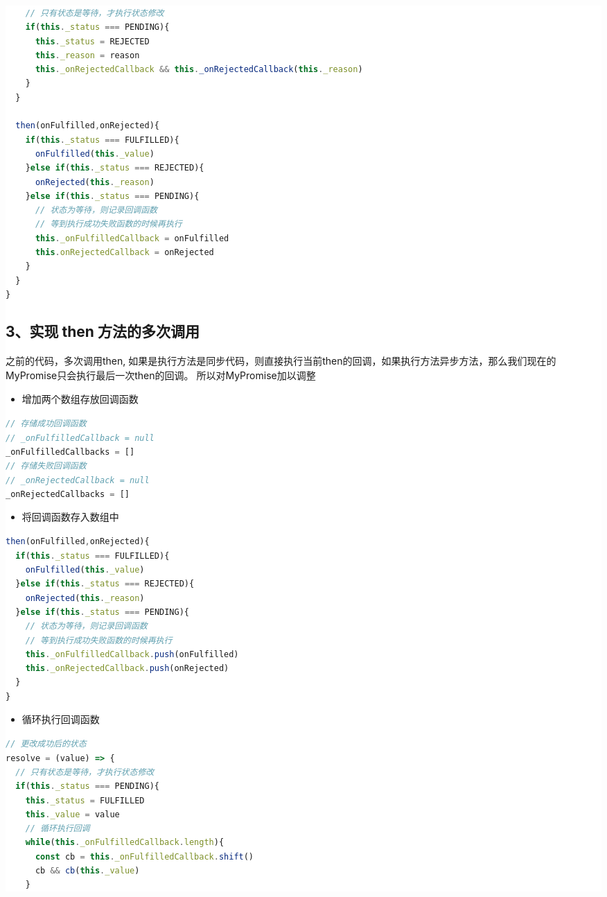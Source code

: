 ```javascript
    // 只有状态是等待，才执行状态修改
    if(this._status === PENDING){
      this._status = REJECTED
      this._reason = reason
      this._onRejectedCallback && this._onRejectedCallback(this._reason)
    }
  }

  then(onFulfilled,onRejected){
    if(this._status === FULFILLED){
      onFulfilled(this._value)
    }else if(this._status === REJECTED){
      onRejected(this._reason)
    }else if(this._status === PENDING){
      // 状态为等待，则记录回调函数
      // 等到执行成功失败函数的时候再执行
      this._onFulfilledCallback = onFulfilled
      this.onRejectedCallback = onRejected
    }
  }
}
```

## 3、实现 then 方法的多次调用
之前的代码，多次调用then, 如果是执行方法是同步代码，则直接执行当前then的回调，如果执行方法异步方法，那么我们现在的MyPromise只会执行最后一次then的回调。
所以对MyPromise加以调整

- 增加两个数组存放回调函数
```javascript
// 存储成功回调函数
// _onFulfilledCallback = null
_onFulfilledCallbacks = []
// 存储失败回调函数
// _onRejectedCallback = null
_onRejectedCallbacks = []
```
- 将回调函数存入数组中
```javascript
then(onFulfilled,onRejected){
  if(this._status === FULFILLED){
    onFulfilled(this._value)
  }else if(this._status === REJECTED){
    onRejected(this._reason)
  }else if(this._status === PENDING){
    // 状态为等待，则记录回调函数
    // 等到执行成功失败函数的时候再执行
    this._onFulfilledCallback.push(onFulfilled) 
    this._onRejectedCallback.push(onRejected) 
  }
}
```
- 循环执行回调函数
```javascript
// 更改成功后的状态
resolve = (value) => {
  // 只有状态是等待，才执行状态修改
  if(this._status === PENDING){
    this._status = FULFILLED
    this._value = value
    // 循环执行回调
    while(this._onFulfilledCallback.length){
      const cb = this._onFulfilledCallback.shift()
      cb && cb(this._value)
    }
```